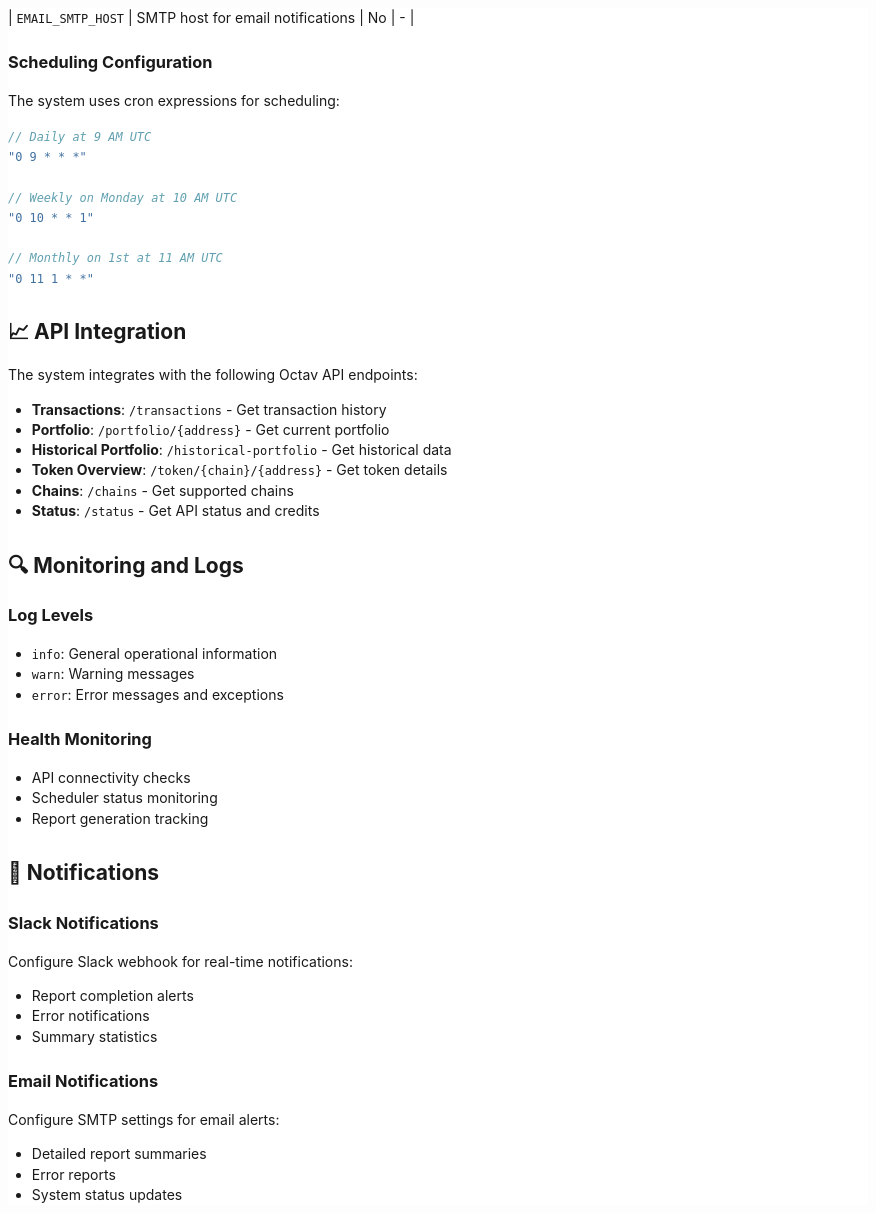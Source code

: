 | `EMAIL_SMTP_HOST` | SMTP host for email notifications | No | - |

### Scheduling Configuration

The system uses cron expressions for scheduling:

```javascript
// Daily at 9 AM UTC
"0 9 * * *"

// Weekly on Monday at 10 AM UTC
"0 10 * * 1"

// Monthly on 1st at 11 AM UTC
"0 11 1 * *"
```

## 📈 API Integration

The system integrates with the following Octav API endpoints:

- **Transactions**: `/transactions` - Get transaction history
- **Portfolio**: `/portfolio/{address}` - Get current portfolio
- **Historical Portfolio**: `/historical-portfolio` - Get historical data
- **Token Overview**: `/token/{chain}/{address}` - Get token details
- **Chains**: `/chains` - Get supported chains
- **Status**: `/status` - Get API status and credits

## 🔍 Monitoring and Logs

### Log Levels
- `info`: General operational information
- `warn`: Warning messages
- `error`: Error messages and exceptions

### Health Monitoring
- API connectivity checks
- Scheduler status monitoring
- Report generation tracking

## 🚨 Notifications

### Slack Notifications
Configure Slack webhook for real-time notifications:
- Report completion alerts
- Error notifications
- Summary statistics

### Email Notifications
Configure SMTP settings for email alerts:
- Detailed report summaries
- Error reports
- System status updates
